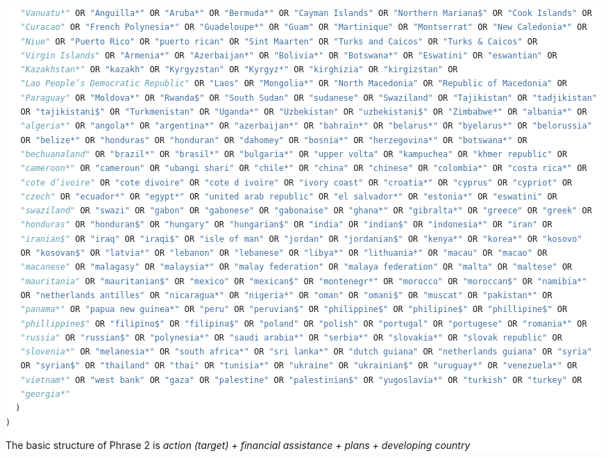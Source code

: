 ```py
   "Vanuatu*" OR "Anguilla*" OR "Aruba*" OR "Bermuda*" OR "Cayman Islands" OR "Northern Mariana$" OR "Cook Islands" OR
   "Curacao" OR "French Polynesia*" OR "Guadeloupe*" OR "Guam" OR "Martinique" OR "Montserrat" OR "New Caledonia*" OR
   "Niue" OR "Puerto Rico" OR "puerto rican" OR "Sint Maarten" OR "Turks and Caicos" OR "Turks & Caicos" OR
   "Virgin Islands" OR "Armenia*" OR "Azerbaijan*" OR "Bolivia*" OR "Botswana*" OR "Eswatini" OR "eswantian" OR
   "Kazakhstan*" OR "kazakh" OR "Kyrgyzstan" OR "Kyrgyz*" OR "kirghizia" OR "kirgizstan" OR
   "Lao People’s Democratic Republic" OR "Laos" OR "Mongolia*" OR "North Macedonia" OR "Republic of Macedonia" OR
   "Paraguay" OR "Moldova*" OR "Rwanda$" OR "South Sudan" OR "sudanese" OR "Swaziland" OR "Tajikistan" OR "tadjikistan"
   OR "tajikistani$" OR "Turkmenistan" OR "Uganda*" OR "Uzbekistan" OR "uzbekistani$" OR "Zimbabwe*" OR "albania*" OR
   "algeria*" OR "angola*" OR "argentina*" OR "azerbaijan*" OR "bahrain*" OR "belarus*" OR "byelarus*" OR "belorussia"
   OR "belize*" OR "honduras" OR "honduran" OR "dahomey" OR "bosnia*" OR "herzegovina*" OR "botswana*" OR
   "bechuanaland" OR "brazil*" OR "brasil*" OR "bulgaria*" OR "upper volta" OR "kampuchea" OR "khmer republic" OR
   "cameroon*" OR "cameroun" OR "ubangi shari" OR "chile*" OR "china" OR "chinese" OR "colombia*" OR "costa rica*" OR
   "cote d’ivoire" OR "cote divoire" OR "cote d ivoire" OR "ivory coast" OR "croatia*" OR "cyprus" OR "cypriot" OR
   "czech" OR "ecuador*" OR "egypt*" OR "united arab republic" OR "el salvador*" OR "estonia*" OR "eswatini" OR
   "swaziland" OR "swazi" OR "gabon" OR "gabonese" OR "gabonaise" OR "ghana*" OR "gibralta*" OR "greece" OR "greek" OR
   "honduras" OR "honduran$" OR "hungary" OR "hungarian$" OR "india" OR "indian$" OR "indonesia*" OR "iran" OR
   "iranian$" OR "iraq" OR "iraqi$" OR "isle of man" OR "jordan" OR "jordanian$" OR "kenya*" OR "korea*" OR "kosovo"
   OR "kosovan$" OR "latvia*" OR "lebanon" OR "lebanese" OR "libya*" OR "lithuania*" OR "macau" OR "macao" OR
   "macanese" OR "malagasy" OR "malaysia*" OR "malay federation" OR "malaya federation" OR "malta" OR "maltese" OR
   "mauritania" OR "mauritanian$" OR "mexico" OR "mexican$" OR "montenegr*" OR "morocco" OR "moroccan$" OR "namibia*"
   OR "netherlands antilles" OR "nicaragua*" OR "nigeria*" OR "oman" OR "omani$" OR "muscat" OR "pakistan*" OR
   "panama*" OR "papua new guinea*" OR "peru" OR "peruvian$" OR "philippine$" OR "philipine$" OR "phillipine$" OR
   "phillippine$" OR "filipino$" OR "filipina$" OR "poland" OR "polish" OR "portugal" OR "portugese" OR "romania*" OR
   "russia" OR "russian$" OR "polynesia*" OR "saudi arabia*" OR "serbia*" OR "slovakia*" OR "slovak republic" OR
   "slovenia*" OR "melanesia*" OR "south africa*" OR "sri lanka*" OR "dutch guiana" OR "netherlands guiana" OR "syria"
   OR "syrian$" OR "thailand" OR "thai" OR "tunisia*" OR "ukraine" OR "ukrainian$" OR "uruguay*" OR "venezuela*" OR
   "vietnam*" OR "west bank" OR "gaza" OR "palestine" OR "palestinian$" OR "yugoslavia*" OR "turkish" OR "turkey" OR
   "georgia*"
  )
)
```
The basic structure of Phrase 2 is *action (target) + financial assistance + plans + developing country*
